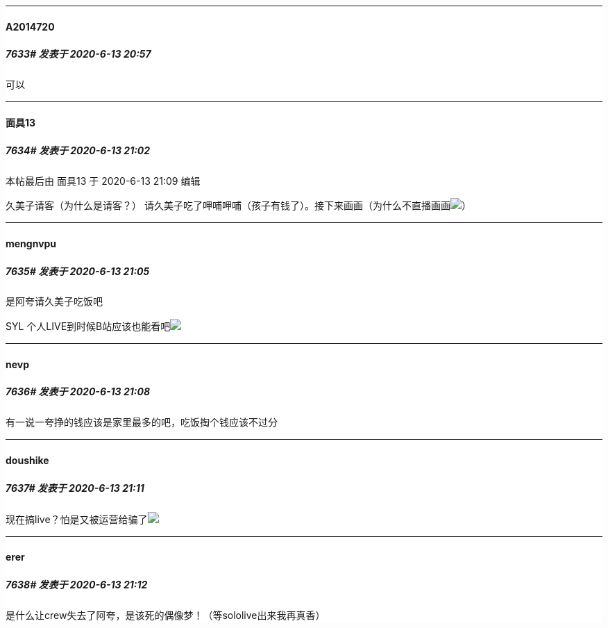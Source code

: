 
-----

####  A2014720  
##### 7633#       发表于 2020-6-13 20:57


可以


-----

####  面具13  
##### 7634#       发表于 2020-6-13 21:02


 本帖最后由 面具13 于 2020-6-13 21:09 编辑 

久美子请客（为什么是请客？） 请久美子吃了呷哺呷哺（孩子有钱了）。接下来画画（为什么不直播画画<img src="https://static.saraba1st.com/image/smiley/face2017/125.png" referrerpolicy="no-referrer">）


-----

####  mengnvpu  
##### 7635#       发表于 2020-6-13 21:05


是阿夸请久美子吃饭吧

SYL 个人LIVE到时候B站应该也能看吧<img src="https://static.saraba1st.com/image/smiley/face2017/034.png" referrerpolicy="no-referrer">


-----

####  nevp  
##### 7636#       发表于 2020-6-13 21:08


有一说一夸挣的钱应该是家里最多的吧，吃饭掏个钱应该不过分


-----

####  doushike  
##### 7637#       发表于 2020-6-13 21:11


现在搞live？怕是又被运营给骗了<img src="https://static.saraba1st.com/image/smiley/face2017/066.png" referrerpolicy="no-referrer">


-----

####  erer  
##### 7638#       发表于 2020-6-13 21:12


是什么让crew失去了阿夸，是该死的偶像梦！（等sololive出来我再真香）

